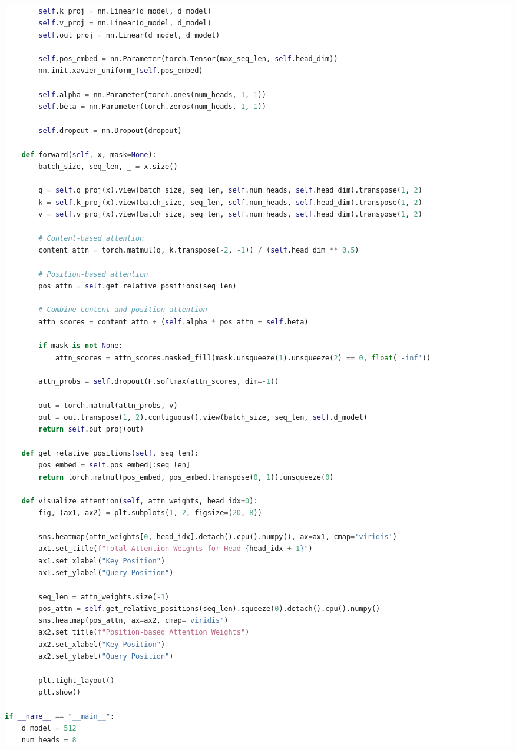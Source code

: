 ```python
        self.k_proj = nn.Linear(d_model, d_model)
        self.v_proj = nn.Linear(d_model, d_model)
        self.out_proj = nn.Linear(d_model, d_model)
        
        self.pos_embed = nn.Parameter(torch.Tensor(max_seq_len, self.head_dim))
        nn.init.xavier_uniform_(self.pos_embed)
        
        self.alpha = nn.Parameter(torch.ones(num_heads, 1, 1))
        self.beta = nn.Parameter(torch.zeros(num_heads, 1, 1))
        
        self.dropout = nn.Dropout(dropout)
        
    def forward(self, x, mask=None):
        batch_size, seq_len, _ = x.size()
        
        q = self.q_proj(x).view(batch_size, seq_len, self.num_heads, self.head_dim).transpose(1, 2)
        k = self.k_proj(x).view(batch_size, seq_len, self.num_heads, self.head_dim).transpose(1, 2)
        v = self.v_proj(x).view(batch_size, seq_len, self.num_heads, self.head_dim).transpose(1, 2)
        
        # Content-based attention
        content_attn = torch.matmul(q, k.transpose(-2, -1)) / (self.head_dim ** 0.5)
        
        # Position-based attention
        pos_attn = self.get_relative_positions(seq_len)
        
        # Combine content and position attention
        attn_scores = content_attn + (self.alpha * pos_attn + self.beta)
        
        if mask is not None:
            attn_scores = attn_scores.masked_fill(mask.unsqueeze(1).unsqueeze(2) == 0, float('-inf'))
        
        attn_probs = self.dropout(F.softmax(attn_scores, dim=-1))
        
        out = torch.matmul(attn_probs, v)
        out = out.transpose(1, 2).contiguous().view(batch_size, seq_len, self.d_model)
        return self.out_proj(out)
    
    def get_relative_positions(self, seq_len):
        pos_embed = self.pos_embed[:seq_len]
        return torch.matmul(pos_embed, pos_embed.transpose(0, 1)).unsqueeze(0)
    
    def visualize_attention(self, attn_weights, head_idx=0):
        fig, (ax1, ax2) = plt.subplots(1, 2, figsize=(20, 8))
        
        sns.heatmap(attn_weights[0, head_idx].detach().cpu().numpy(), ax=ax1, cmap='viridis')
        ax1.set_title(f"Total Attention Weights for Head {head_idx + 1}")
        ax1.set_xlabel("Key Position")
        ax1.set_ylabel("Query Position")
        
        seq_len = attn_weights.size(-1)
        pos_attn = self.get_relative_positions(seq_len).squeeze(0).detach().cpu().numpy()
        sns.heatmap(pos_attn, ax=ax2, cmap='viridis')
        ax2.set_title(f"Position-based Attention Weights")
        ax2.set_xlabel("Key Position")
        ax2.set_ylabel("Query Position")
        
        plt.tight_layout()
        plt.show()

if __name__ == "__main__":
    d_model = 512
    num_heads = 8
```